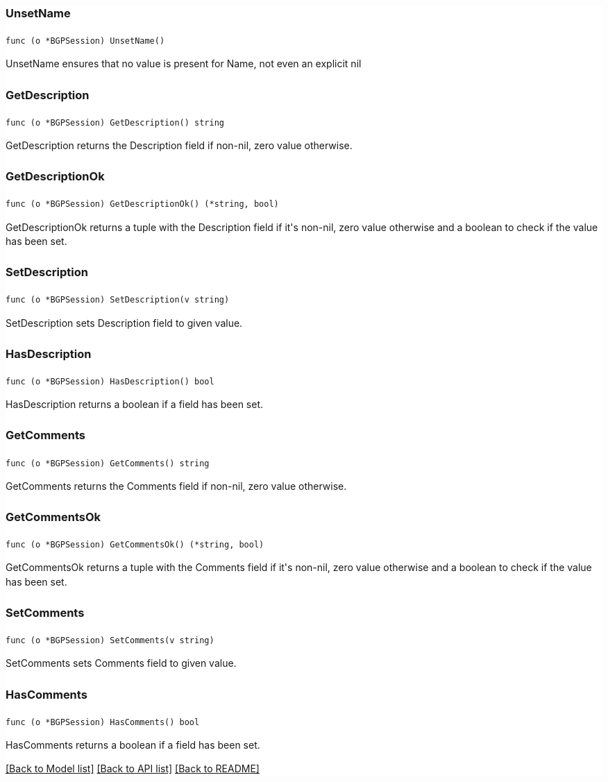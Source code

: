 ### UnsetName
`func (o *BGPSession) UnsetName()`

UnsetName ensures that no value is present for Name, not even an explicit nil
### GetDescription

`func (o *BGPSession) GetDescription() string`

GetDescription returns the Description field if non-nil, zero value otherwise.

### GetDescriptionOk

`func (o *BGPSession) GetDescriptionOk() (*string, bool)`

GetDescriptionOk returns a tuple with the Description field if it's non-nil, zero value otherwise
and a boolean to check if the value has been set.

### SetDescription

`func (o *BGPSession) SetDescription(v string)`

SetDescription sets Description field to given value.

### HasDescription

`func (o *BGPSession) HasDescription() bool`

HasDescription returns a boolean if a field has been set.

### GetComments

`func (o *BGPSession) GetComments() string`

GetComments returns the Comments field if non-nil, zero value otherwise.

### GetCommentsOk

`func (o *BGPSession) GetCommentsOk() (*string, bool)`

GetCommentsOk returns a tuple with the Comments field if it's non-nil, zero value otherwise
and a boolean to check if the value has been set.

### SetComments

`func (o *BGPSession) SetComments(v string)`

SetComments sets Comments field to given value.

### HasComments

`func (o *BGPSession) HasComments() bool`

HasComments returns a boolean if a field has been set.


[[Back to Model list]](../README.md#documentation-for-models) [[Back to API list]](../README.md#documentation-for-api-endpoints) [[Back to README]](../README.md)


